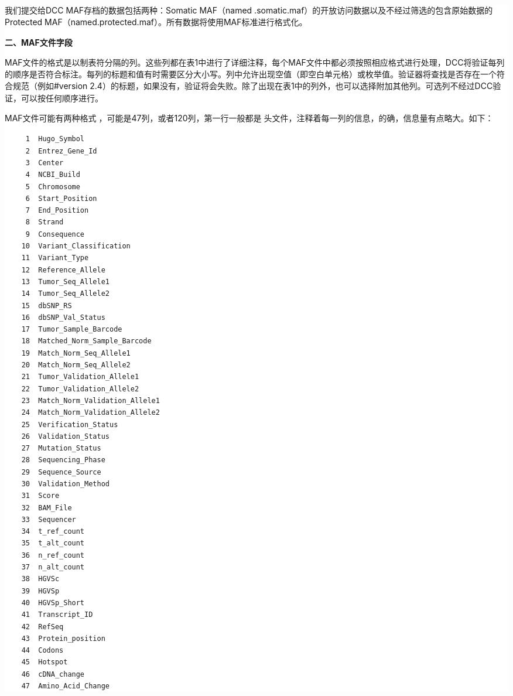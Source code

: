 我们提交给DCC MAF存档的数据包括两种：Somatic MAF（named .somatic.maf）的开放访问数据以及不经过筛选的包含原始数据的Protected MAF（named.protected.maf）。所有数据将使用MAF标准进行格式化。 

**二、MAF文件字段**

MAF文件的格式是以制表符分隔的列。这些列都在表1中进行了详细注释，每个MAF文件中都必须按照相应格式进行处理，DCC将验证每列的顺序是否符合标注。每列的标题和值有时需要区分大小写。列中允许出现空值（即空白单元格）或枚举值。验证器将查找是否存在一个符合规范（例如#version 2.4）的标题，如果没有，验证将会失败。除了出现在表1中的列外，也可以选择附加其他列。可选列不经过DCC验证，可以按任何顺序进行。

MAF文件可能有两种格式 ，可能是47列，或者120列，第一行一般都是 头文件，注释着每一列的信息，的确，信息量有点略大。如下：

```
     1	Hugo_Symbol
     2	Entrez_Gene_Id
     3	Center
     4	NCBI_Build
     5	Chromosome
     6	Start_Position
     7	End_Position
     8	Strand
     9	Consequence
    10	Variant_Classification
    11	Variant_Type
    12	Reference_Allele
    13	Tumor_Seq_Allele1
    14	Tumor_Seq_Allele2
    15	dbSNP_RS
    16	dbSNP_Val_Status
    17	Tumor_Sample_Barcode
    18	Matched_Norm_Sample_Barcode
    19	Match_Norm_Seq_Allele1
    20	Match_Norm_Seq_Allele2
    21	Tumor_Validation_Allele1
    22	Tumor_Validation_Allele2
    23	Match_Norm_Validation_Allele1
    24	Match_Norm_Validation_Allele2
    25	Verification_Status
    26	Validation_Status
    27	Mutation_Status
    28	Sequencing_Phase
    29	Sequence_Source
    30	Validation_Method
    31	Score
    32	BAM_File
    33	Sequencer
    34	t_ref_count
    35	t_alt_count
    36	n_ref_count
    37	n_alt_count
    38	HGVSc
    39	HGVSp
    40	HGVSp_Short
    41	Transcript_ID
    42	RefSeq
    43	Protein_position
    44	Codons
    45	Hotspot
    46	cDNA_change
    47	Amino_Acid_Change
```
